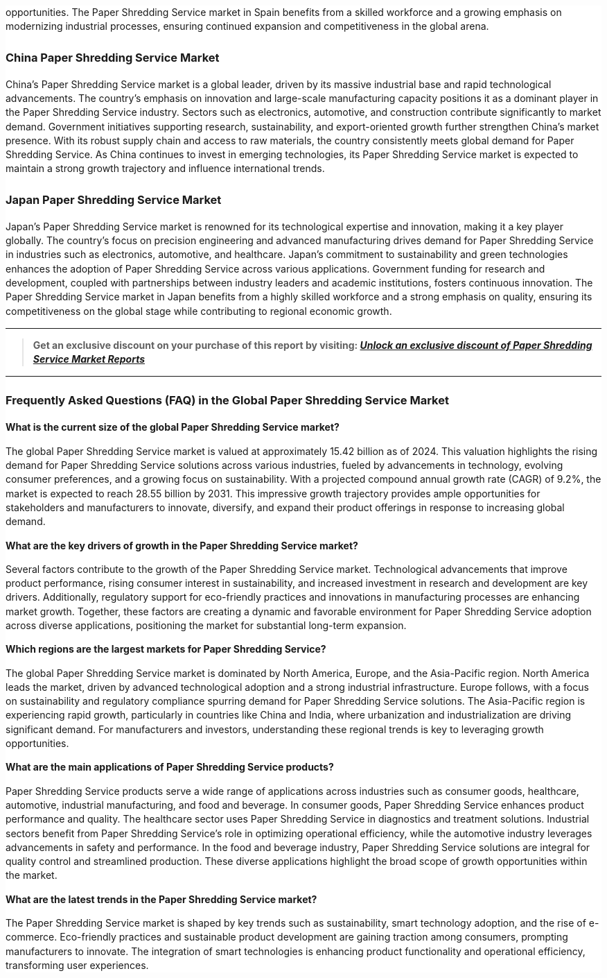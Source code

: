 opportunities. The Paper Shredding Service market in Spain benefits from a skilled workforce and a growing emphasis on modernizing industrial processes, ensuring continued expansion and competitiveness in the global arena.</p><h3>China Paper Shredding Service Market</h3><p>China&rsquo;s Paper Shredding Service market is a global leader, driven by its massive industrial base and rapid technological advancements. The country&rsquo;s emphasis on innovation and large-scale manufacturing capacity positions it as a dominant player in the Paper Shredding Service industry. Sectors such as electronics, automotive, and construction contribute significantly to market demand. Government initiatives supporting research, sustainability, and export-oriented growth further strengthen China&rsquo;s market presence. With its robust supply chain and access to raw materials, the country consistently meets global demand for Paper Shredding Service. As China continues to invest in emerging technologies, its Paper Shredding Service market is expected to maintain a strong growth trajectory and influence international trends.</p><h3>Japan Paper Shredding Service Market</h3><p>Japan&rsquo;s Paper Shredding Service market is renowned for its technological expertise and innovation, making it a key player globally. The country&rsquo;s focus on precision engineering and advanced manufacturing drives demand for Paper Shredding Service in industries such as electronics, automotive, and healthcare. Japan&rsquo;s commitment to sustainability and green technologies enhances the adoption of Paper Shredding Service across various applications. Government funding for research and development, coupled with partnerships between industry leaders and academic institutions, fosters continuous innovation. The Paper Shredding Service market in Japan benefits from a highly skilled workforce and a strong emphasis on quality, ensuring its competitiveness on the global stage while contributing to regional economic growth.</p><hr /><blockquote><p><strong>Get an exclusive discount on your purchase of this report by visiting: <em><a href="://marketresearchpulse.com/ask-for-discount/19941?utm_source=Github&amp;utm_medium=025">Unlock an exclusive discount of Paper Shredding Service Market Reports</a></em>&nbsp;</strong></p></blockquote><hr /><h3>Frequently Asked Questions (FAQ) in the Global Paper Shredding Service Market</h3><p><strong>What is the current size of the global Paper Shredding Service market?</strong></p><p>The global Paper Shredding Service market is valued at approximately 15.42 billion as of 2024. This valuation highlights the rising demand for Paper Shredding Service solutions across various industries, fueled by advancements in technology, evolving consumer preferences, and a growing focus on sustainability. With a projected compound annual growth rate (CAGR) of 9.2%, the market is expected to reach 28.55 billion by 2031. This impressive growth trajectory provides ample opportunities for stakeholders and manufacturers to innovate, diversify, and expand their product offerings in response to increasing global demand.</p><p><strong>What are the key drivers of growth in the Paper Shredding Service market?</strong></p><p>Several factors contribute to the growth of the Paper Shredding Service market. Technological advancements that improve product performance, rising consumer interest in sustainability, and increased investment in research and development are key drivers. Additionally, regulatory support for eco-friendly practices and innovations in manufacturing processes are enhancing market growth. Together, these factors are creating a dynamic and favorable environment for Paper Shredding Service adoption across diverse applications, positioning the market for substantial long-term expansion.</p><p><strong>Which regions are the largest markets for Paper Shredding Service?</strong></p><p>The global Paper Shredding Service market is dominated by North America, Europe, and the Asia-Pacific region. North America leads the market, driven by advanced technological adoption and a strong industrial infrastructure. Europe follows, with a focus on sustainability and regulatory compliance spurring demand for Paper Shredding Service solutions. The Asia-Pacific region is experiencing rapid growth, particularly in countries like China and India, where urbanization and industrialization are driving significant demand. For manufacturers and investors, understanding these regional trends is key to leveraging growth opportunities.</p><p><strong>What are the main applications of Paper Shredding Service products?</strong></p><p>Paper Shredding Service products serve a wide range of applications across industries such as consumer goods, healthcare, automotive, industrial manufacturing, and food and beverage. In consumer goods, Paper Shredding Service enhances product performance and quality. The healthcare sector uses Paper Shredding Service in diagnostics and treatment solutions. Industrial sectors benefit from Paper Shredding Service&rsquo;s role in optimizing operational efficiency, while the automotive industry leverages advancements in safety and performance. In the food and beverage industry, Paper Shredding Service solutions are integral for quality control and streamlined production. These diverse applications highlight the broad scope of growth opportunities within the market.</p><p><strong>What are the latest trends in the Paper Shredding Service market?</strong></p><p>The Paper Shredding Service market is shaped by key trends such as sustainability, smart technology adoption, and the rise of e-commerce. Eco-friendly practices and sustainable product development are gaining traction among consumers, prompting manufacturers to innovate. The integration of smart technologies is enhancing product functionality and operational efficiency, transforming user experiences.